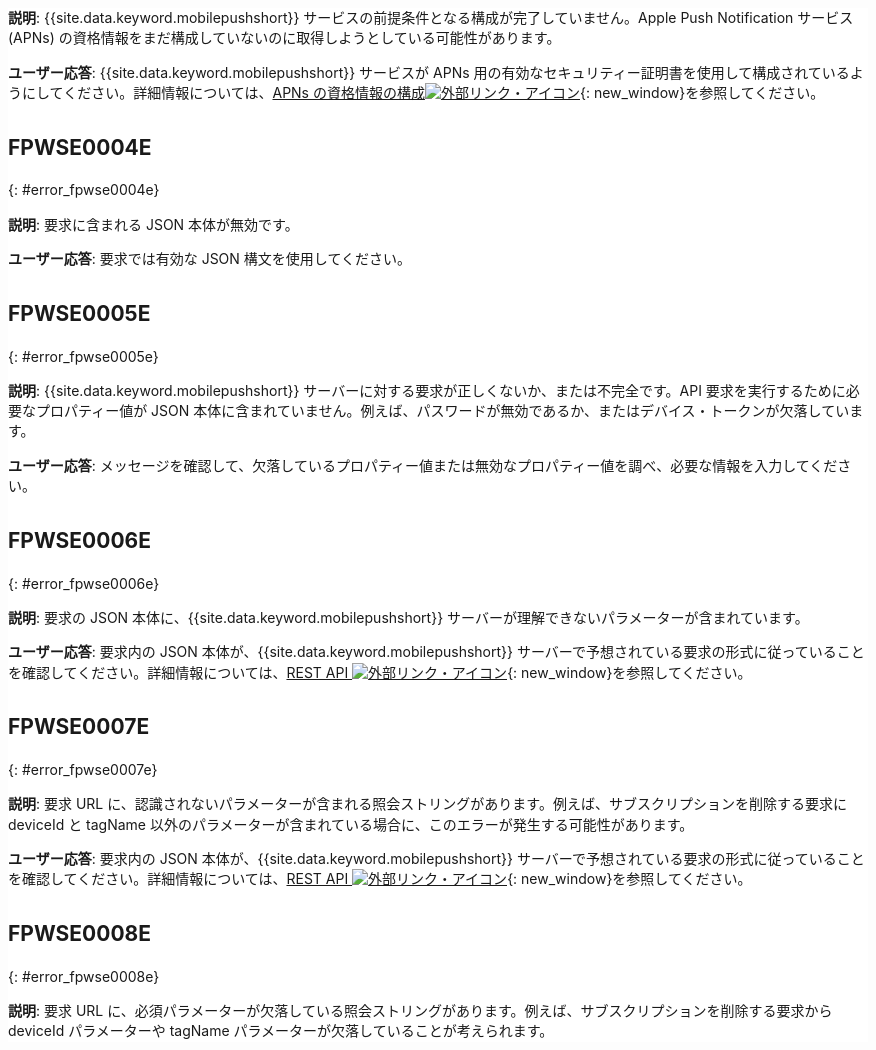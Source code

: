 **説明**: {{site.data.keyword.mobilepushshort}} サービスの前提条件となる構成が完了していません。Apple Push Notification サービス (APNs) の資格情報をまだ構成していないのに取得しようとしている可能性があります。

**ユーザー応答**: {{site.data.keyword.mobilepushshort}}  サービスが APNs 用の有効なセキュリティー証明書を使用して構成されているようにしてください。詳細情報については、[APNs の資格情報の構成![外部リンク・アイコン](../../icons/launch-glyph.svg "外部リンク・アイコン")](t_push_provider_ios.html){: new_window}を参照してください。


## FPWSE0004E
{: #error_fpwse0004e}

**説明**: 要求に含まれる JSON 本体が無効です。


**ユーザー応答**: 要求では有効な JSON 構文を使用してください。



## FPWSE0005E
{: #error_fpwse0005e}

**説明**: {{site.data.keyword.mobilepushshort}} サーバーに対する要求が正しくないか、または不完全です。API 要求を実行するために必要なプロパティー値が JSON 本体に含まれていません。例えば、パスワードが無効であるか、またはデバイス・トークンが欠落しています。


**ユーザー応答**: メッセージを確認して、欠落しているプロパティー値または無効なプロパティー値を調べ、必要な情報を入力してください。



## FPWSE0006E
{: #error_fpwse0006e}

**説明**: 要求の JSON 本体に、{{site.data.keyword.mobilepushshort}} サーバーが理解できないパラメーターが含まれています。


**ユーザー応答**: 要求内の JSON 本体が、{{site.data.keyword.mobilepushshort}} サーバーで予想されている要求の形式に従っていることを確認してください。詳細情報については、[REST API ![外部リンク・アイコン](../../icons/launch-glyph.svg "外部リンク・アイコン")](https://mobile.{DomainName}/imfpush/){: new_window}を参照してください。



## FPWSE0007E 
{: #error_fpwse0007e}

**説明**: 要求 URL に、認識されないパラメーターが含まれる照会ストリングがあります。例えば、サブスクリプションを削除する要求に deviceId と tagName 以外のパラメーターが含まれている場合に、このエラーが発生する可能性があります。


**ユーザー応答**: 要求内の JSON 本体が、{{site.data.keyword.mobilepushshort}} サーバーで予想されている要求の形式に従っていることを確認してください。詳細情報については、[REST API ![外部リンク・アイコン](../../icons/launch-glyph.svg "外部リンク・アイコン")](https://mobile.{DomainName}/imfpush/){: new_window}を参照してください。



## FPWSE0008E
{: #error_fpwse0008e}

**説明**: 要求 URL に、必須パラメーターが欠落している照会ストリングがあります。例えば、サブスクリプションを削除する要求から deviceId パラメーターや tagName パラメーターが欠落していることが考えられます。
